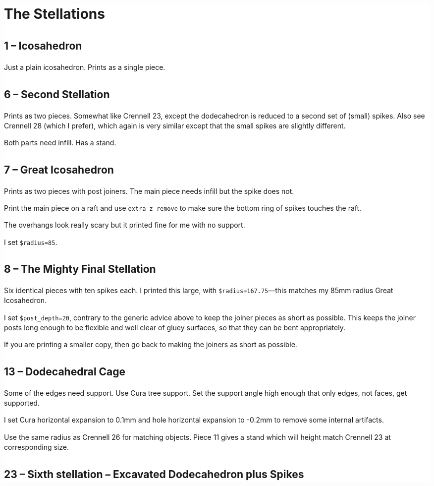 The Stellations
===============

1 – Icosahedron
---------------------

Just a plain icosahedron.  Prints as a single piece.

6 – Second Stellation
---------------------

Prints as two pieces.  Somewhat like Crennell 23, except the dodecahedron is
reduced to a second set of (small) spikes.  Also see Crennell 28 (which I
prefer), which again is very similar except that the small spikes are slightly
different.

Both parts need infill.  Has a stand.

7 – Great Icosahedron
---------------------------

Prints as two pieces with post joiners.  The main piece needs infill but the
spike does not.

Print the main piece on a raft and use `extra_z_remove` to make sure the bottom
ring of spikes touches the raft.

The overhangs look really scary but it printed fine for me with no support.

I set `$radius=85`.

8 – The Mighty Final Stellation
-------------------------------

Six identical pieces with ten spikes each.  I printed this large, with
`$radius=167.75`—this matches my 85mm radius Great Icosahedron.

I set `$post_depth=20`, contrary to the generic advice above to keep the joiner
pieces as short as possible.  This keeps the joiner posts long enough to be
flexible and well clear of gluey surfaces, so that they can be bent
appropriately.

If you are printing a smaller copy, then go back to making the joiners as short
as possible.


13 – Dodecahedral Cage
----------------------

Some of the edges need support.  Use Cura tree support.  Set the support angle
high enough that only edges, not faces, get supported.

I set Cura horizontal expansion to 0.1mm and hole horizontal expansion to -0.2mm
to remove some internal artifacts.

Use the same radius as Crennell 26 for matching objects.  Piece 11 gives a stand
which will height match Crennell 23 at corresponding size.

23 – Sixth stellation – Excavated Dodecahedron plus Spikes
----------------------------------------------------------
